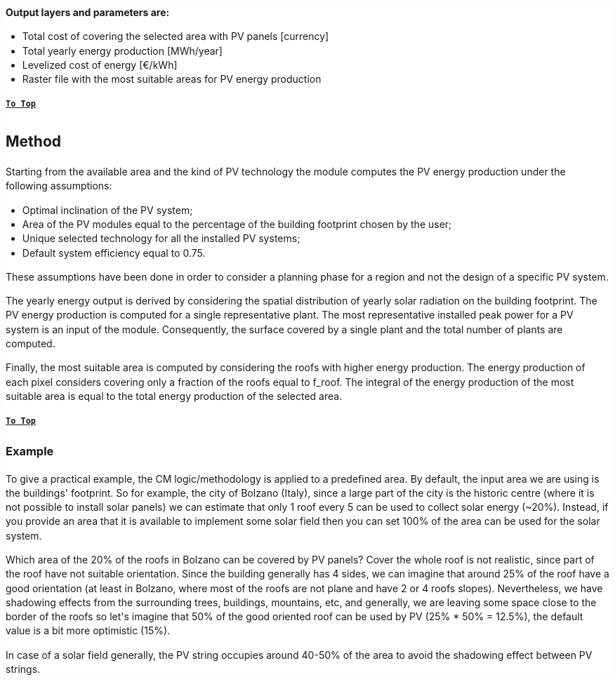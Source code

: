 **Output layers and parameters are:**

* Total cost of covering the selected area with PV panels [currency]
* Total yearly energy production [MWh/year]
* Levelized cost of energy  [€/kWh]
* Raster file with the most suitable areas for PV energy production

[**`To Top`**](#table-of-contents)

## Method

Starting from the available area and the kind of PV technology the module computes the PV energy production under the following assumptions:
- Optimal inclination of the PV system;
- Area of the PV modules equal to the percentage of the building footprint chosen by the user;
- Unique selected technology for all the installed PV systems;
- Default system efficiency equal to 0.75.

These assumptions have been done in order to consider a planning phase for a region and not the design of a specific PV system.

The yearly energy output is derived by considering the spatial distribution of yearly solar radiation on the building footprint. The PV energy production is computed for a single representative plant.
The most representative installed peak power for a PV system is an input of the module.
Consequently, the surface covered by a single plant and the total number of plants are computed.
 
Finally, the most suitable area is computed by considering the roofs with higher energy production. 
The energy production of each pixel considers covering only a fraction of the roofs equal to f_roof. The integral of the energy production of the most suitable area is equal to the total energy production of the selected area.

[**`To Top`**](#table-of-contents)

### Example

To give a practical example, the CM logic/methodology is applied to a predefined area.
By default, the input area we are using is the buildings' footprint. 
So for example, the city of Bolzano (Italy), since a large part of the city is the historic centre (where it is not possible to install solar panels) we can estimate that only 1 roof every 5 can be used to collect solar energy (~20%). Instead, if you provide an area that it is available to implement some solar field then you can set 100% of the area can be used for the solar system.

Which area of the 20% of the roofs in Bolzano can be covered by PV panels?
Cover the whole roof is not realistic, since part of the roof have not suitable orientation. Since the building generally has 4 sides, we can imagine that around 25% of the roof have a good orientation (at least in Bolzano, where most of the roofs are not plane and have 2 or 4 roofs slopes). Nevertheless, we have shadowing effects from the surrounding trees, buildings, mountains, etc, and generally, we are leaving some space close to the border of the roofs so let's imagine that 50% of the good oriented roof can be used by PV (25% * 50% = 12.5%), the default value is a bit more optimistic (15%).

In case of a solar field generally, the PV string occupies around 40-50% of the area to avoid the shadowing effect between PV strings.
